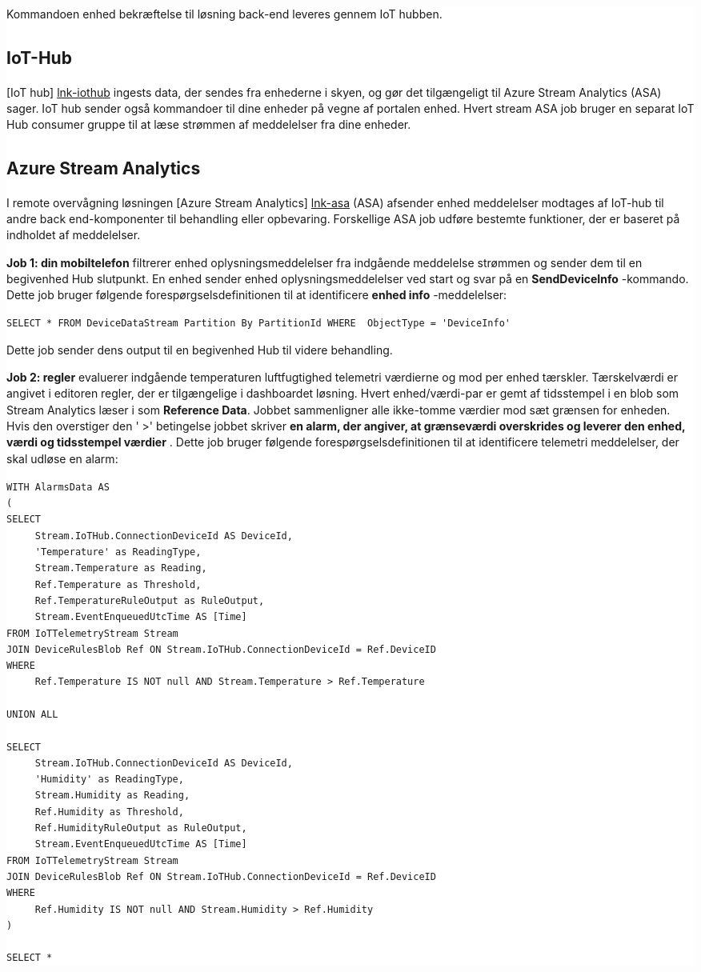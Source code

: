 Kommandoen enhed bekræftelse til løsning back-end leveres gennem IoT hubben.

## <a name="iot-hub"></a>IoT-Hub

[IoT hub] [ lnk-iothub] ingests data, der sendes fra enhederne i skyen, og gør det tilgængeligt til Azure Stream Analytics (ASA) sager. IoT hub sender også kommandoer til dine enheder på vegne af portalen enhed. Hvert stream ASA job bruger en separat IoT Hub consumer gruppe til at læse strømmen af meddelelser fra dine enheder.

## <a name="azure-stream-analytics"></a>Azure Stream Analytics

I remote overvågning løsningen [Azure Stream Analytics] [ lnk-asa] (ASA) afsender enhed meddelelser modtages af IoT-hub til andre back end-komponenter til behandling eller opbevaring. Forskellige ASA job udføre bestemte funktioner, der er baseret på indholdet af meddelelser.

**Job 1: din mobiltelefon** filtrerer enhed oplysningsmeddelelser fra indgående meddelelse strømmen og sender dem til en begivenhed Hub slutpunkt. En enhed sender enhed oplysningsmeddelelser ved start og svar på en **SendDeviceInfo** -kommando. Dette job bruger følgende forespørgselsdefinitionen til at identificere **enhed info** -meddelelser:

```
SELECT * FROM DeviceDataStream Partition By PartitionId WHERE  ObjectType = 'DeviceInfo'
```

Dette job sender dens output til en begivenhed Hub til videre behandling.

**Job 2: regler** evaluerer indgående temperaturen luftfugtighed telemetri værdierne og mod per enhed tærskler. Tærskelværdi er angivet i editoren regler, der er tilgængelige i dashboardet løsning. Hvert enhed/værdi-par er gemt af tidsstempel i en blob som Stream Analytics læser i som **Reference Data**. Jobbet sammenligner alle ikke-tomme værdier mod sæt grænsen for enheden. Hvis den overstiger den ' >' betingelse jobbet skriver **en alarm, der angiver, at grænseværdi overskrides og leverer den enhed, værdi og tidsstempel værdier** . Dette job bruger følgende forespørgselsdefinitionen til at identificere telemetri meddelelser, der skal udløse en alarm:

```
WITH AlarmsData AS 
(
SELECT
     Stream.IoTHub.ConnectionDeviceId AS DeviceId,
     'Temperature' as ReadingType,
     Stream.Temperature as Reading,
     Ref.Temperature as Threshold,
     Ref.TemperatureRuleOutput as RuleOutput,
     Stream.EventEnqueuedUtcTime AS [Time]
FROM IoTTelemetryStream Stream
JOIN DeviceRulesBlob Ref ON Stream.IoTHub.ConnectionDeviceId = Ref.DeviceID
WHERE
     Ref.Temperature IS NOT null AND Stream.Temperature > Ref.Temperature

UNION ALL

SELECT
     Stream.IoTHub.ConnectionDeviceId AS DeviceId,
     'Humidity' as ReadingType,
     Stream.Humidity as Reading,
     Ref.Humidity as Threshold,
     Ref.HumidityRuleOutput as RuleOutput,
     Stream.EventEnqueuedUtcTime AS [Time]
FROM IoTTelemetryStream Stream
JOIN DeviceRulesBlob Ref ON Stream.IoTHub.ConnectionDeviceId = Ref.DeviceID
WHERE
     Ref.Humidity IS NOT null AND Stream.Humidity > Ref.Humidity
)

SELECT *
```

[lnk-preconfigured-solutions]: iot-suite-what-are-preconfigured-solutions.md
[lnk-customize]: iot-suite-guidance-on-customizing-preconfigured-solutions.md
[lnk-iothub]: https://azure.microsoft.com/documentation/services/iot-hub/
[lnk-asa]: https://azure.microsoft.com/documentation/services/stream-analytics/
[lnk-webjobs]: https://azure.microsoft.com/documentation/articles/websites-webjobs-resources/
[lnk-connect-rm]: iot-suite-connecting-devices.md
[lnk-permissions]: iot-suite-permissions.md